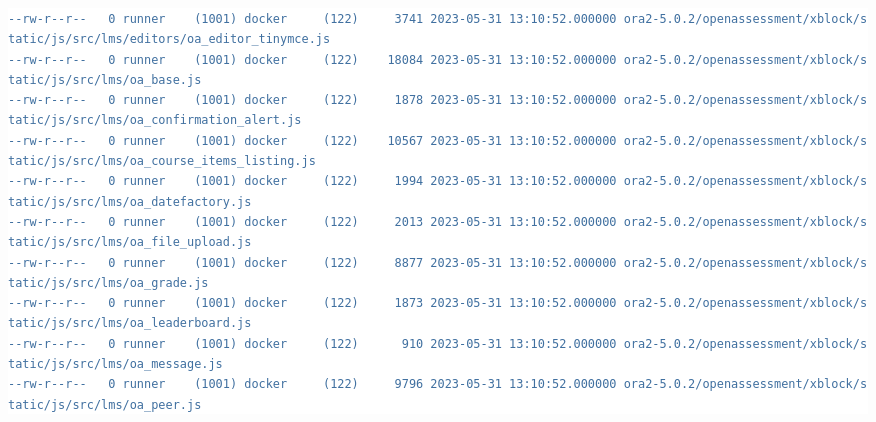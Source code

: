```diff
--rw-r--r--   0 runner    (1001) docker     (122)     3741 2023-05-31 13:10:52.000000 ora2-5.0.2/openassessment/xblock/static/js/src/lms/editors/oa_editor_tinymce.js
--rw-r--r--   0 runner    (1001) docker     (122)    18084 2023-05-31 13:10:52.000000 ora2-5.0.2/openassessment/xblock/static/js/src/lms/oa_base.js
--rw-r--r--   0 runner    (1001) docker     (122)     1878 2023-05-31 13:10:52.000000 ora2-5.0.2/openassessment/xblock/static/js/src/lms/oa_confirmation_alert.js
--rw-r--r--   0 runner    (1001) docker     (122)    10567 2023-05-31 13:10:52.000000 ora2-5.0.2/openassessment/xblock/static/js/src/lms/oa_course_items_listing.js
--rw-r--r--   0 runner    (1001) docker     (122)     1994 2023-05-31 13:10:52.000000 ora2-5.0.2/openassessment/xblock/static/js/src/lms/oa_datefactory.js
--rw-r--r--   0 runner    (1001) docker     (122)     2013 2023-05-31 13:10:52.000000 ora2-5.0.2/openassessment/xblock/static/js/src/lms/oa_file_upload.js
--rw-r--r--   0 runner    (1001) docker     (122)     8877 2023-05-31 13:10:52.000000 ora2-5.0.2/openassessment/xblock/static/js/src/lms/oa_grade.js
--rw-r--r--   0 runner    (1001) docker     (122)     1873 2023-05-31 13:10:52.000000 ora2-5.0.2/openassessment/xblock/static/js/src/lms/oa_leaderboard.js
--rw-r--r--   0 runner    (1001) docker     (122)      910 2023-05-31 13:10:52.000000 ora2-5.0.2/openassessment/xblock/static/js/src/lms/oa_message.js
--rw-r--r--   0 runner    (1001) docker     (122)     9796 2023-05-31 13:10:52.000000 ora2-5.0.2/openassessment/xblock/static/js/src/lms/oa_peer.js
